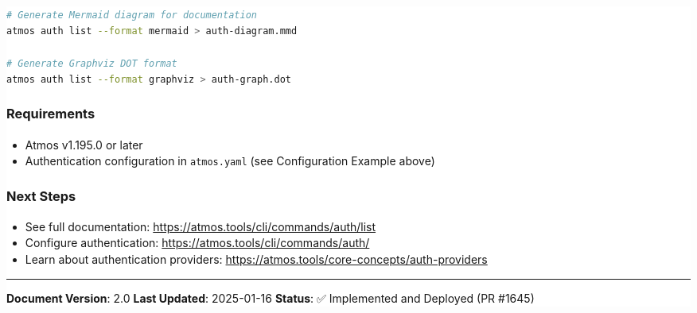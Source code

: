 ```bash
# Generate Mermaid diagram for documentation
atmos auth list --format mermaid > auth-diagram.mmd

# Generate Graphviz DOT format
atmos auth list --format graphviz > auth-graph.dot
```

### Requirements

- Atmos v1.195.0 or later
- Authentication configuration in `atmos.yaml` (see Configuration Example above)

### Next Steps

- See full documentation: https://atmos.tools/cli/commands/auth/list
- Configure authentication: https://atmos.tools/cli/commands/auth/
- Learn about authentication providers: https://atmos.tools/core-concepts/auth-providers

---

**Document Version**: 2.0
**Last Updated**: 2025-01-16
**Status**: ✅ Implemented and Deployed (PR #1645)

